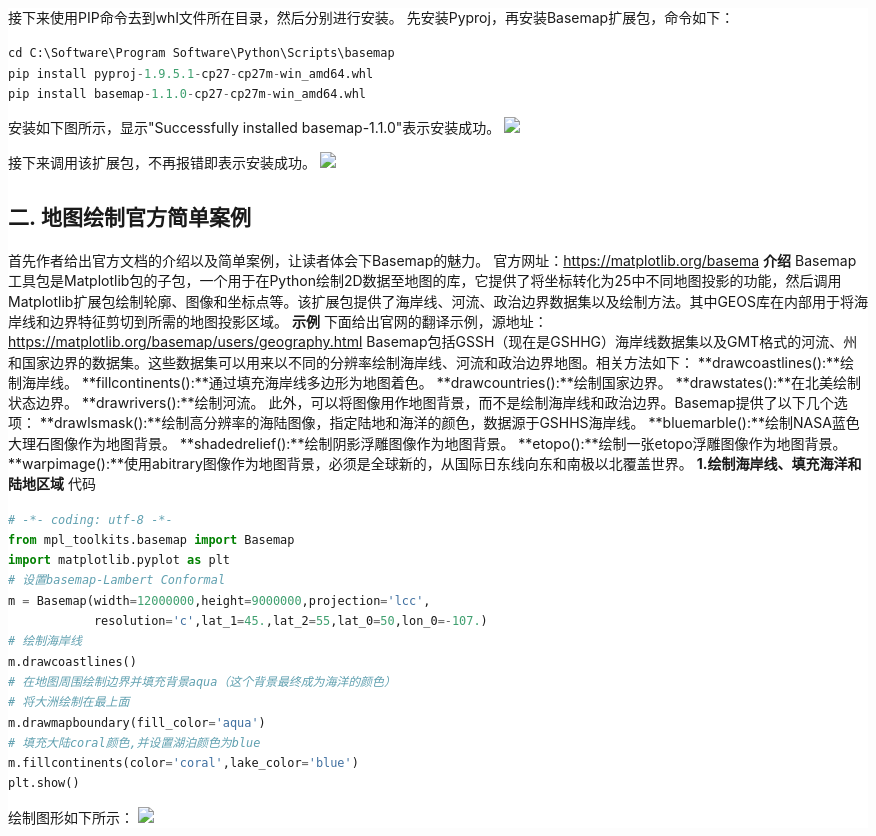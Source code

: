 接下来使用PIP命令去到whl文件所在目录，然后分别进行安装。
先安装Pyproj，再安装Basemap扩展包，命令如下：
```python
cd C:\Software\Program Software\Python\Scripts\basemap
pip install pyproj-1.9.5.1-cp27-cp27m-win_amd64.whl
pip install basemap-1.1.0-cp27-cp27m-win_amd64.whl
```
安装如下图所示，显示"Successfully installed basemap-1.1.0"表示安装成功。
![](https://img-blog.csdn.net/20180129124911891?watermark/2/text/aHR0cDovL2Jsb2cuY3Nkbi5uZXQvRWFzdG1vdW50/font/5a6L5L2T/fontsize/400/fill/I0JBQkFCMA==/dissolve/70/gravity/SouthEast)

接下来调用该扩展包，不再报错即表示安装成功。
![](https://img-blog.csdn.net/20180129125536435?watermark/2/text/aHR0cDovL2Jsb2cuY3Nkbi5uZXQvRWFzdG1vdW50/font/5a6L5L2T/fontsize/400/fill/I0JBQkFCMA==/dissolve/70/gravity/SouthEast)




## 二. 地图绘制官方简单案例
首先作者给出官方文档的介绍以及简单案例，让读者体会下Basemap的魅力。
官方网址：https://matplotlib.org/basema
**介绍**
Basemap工具包是Matplotlib包的子包，一个用于在Python绘制2D数据至地图的库，它提供了将坐标转化为25中不同地图投影的功能，然后调用Matplotlib扩展包绘制轮廓、图像和坐标点等。该扩展包提供了海岸线、河流、政治边界数据集以及绘制方法。其中GEOS库在内部用于将海岸线和边界特征剪切到所需的地图投影区域。
**示例**
下面给出官网的翻译示例，源地址：https://matplotlib.org/basemap/users/geography.html
Basemap包括GSSH（现在是GSHHG）海岸线数据集以及GMT格式的河流、州和国家边界的数据集。这些数据集可以用来以不同的分辨率绘制海岸线、河流和政治边界地图。相关方法如下：
**drawcoastlines():**绘制海岸线。
**fillcontinents():**通过填充海岸线多边形为地图着色。
**drawcountries():**绘制国家边界。
**drawstates():**在北美绘制状态边界。
**drawrivers():**绘制河流。
此外，可以将图像用作地图背景，而不是绘制海岸线和政治边界。Basemap提供了以下几个选项：
**drawlsmask():**绘制高分辨率的海陆图像，指定陆地和海洋的颜色，数据源于GSHHS海岸线。
**bluemarble():**绘制NASA蓝色大理石图像作为地图背景。
**shadedrelief():**绘制阴影浮雕图像作为地图背景。
**etopo():**绘制一张etopo浮雕图像作为地图背景。
**warpimage():**使用abitrary图像作为地图背景，必须是全球新的，从国际日东线向东和南极以北覆盖世界。
**1.绘制海岸线、填充海洋和陆地区域**
代码

```python
# -*- coding: utf-8 -*-
from mpl_toolkits.basemap import Basemap
import matplotlib.pyplot as plt
# 设置basemap-Lambert Conformal 
m = Basemap(width=12000000,height=9000000,projection='lcc',
            resolution='c',lat_1=45.,lat_2=55,lat_0=50,lon_0=-107.)
# 绘制海岸线
m.drawcoastlines()
# 在地图周围绘制边界并填充背景aqua（这个背景最终成为海洋的颜色）
# 将大洲绘制在最上面
m.drawmapboundary(fill_color='aqua')
# 填充大陆coral颜色,并设置湖泊颜色为blue
m.fillcontinents(color='coral',lake_color='blue')
plt.show()
```
绘制图形如下所示：
![](https://img-blog.csdn.net/20180129135247219?watermark/2/text/aHR0cDovL2Jsb2cuY3Nkbi5uZXQvRWFzdG1vdW50/font/5a6L5L2T/fontsize/400/fill/I0JBQkFCMA==/dissolve/70/gravity/SouthEast)
